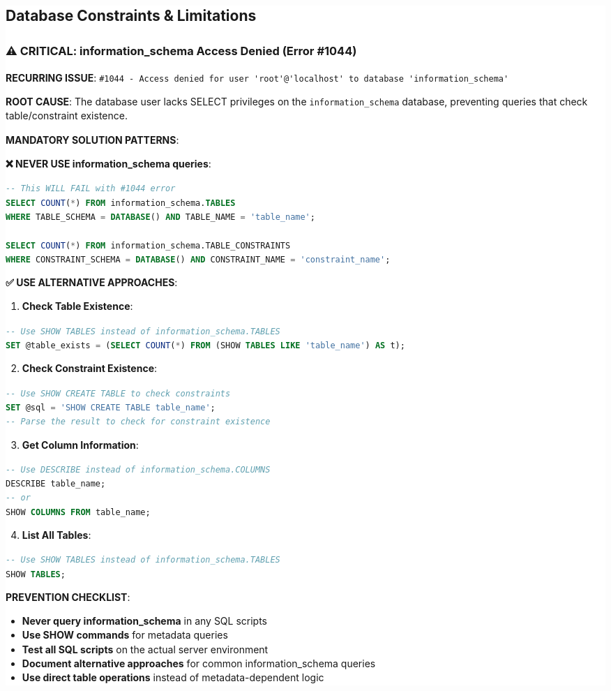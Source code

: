## Database Constraints & Limitations

### ⚠️ CRITICAL: information_schema Access Denied (Error #1044)
**RECURRING ISSUE**: `#1044 - Access denied for user 'root'@'localhost' to database 'information_schema'`

**ROOT CAUSE**: The database user lacks SELECT privileges on the `information_schema` database, preventing queries that check table/constraint existence.

**MANDATORY SOLUTION PATTERNS**:

**❌ NEVER USE information_schema queries**:
```sql
-- This WILL FAIL with #1044 error
SELECT COUNT(*) FROM information_schema.TABLES 
WHERE TABLE_SCHEMA = DATABASE() AND TABLE_NAME = 'table_name';

SELECT COUNT(*) FROM information_schema.TABLE_CONSTRAINTS 
WHERE CONSTRAINT_SCHEMA = DATABASE() AND CONSTRAINT_NAME = 'constraint_name';
```

**✅ USE ALTERNATIVE APPROACHES**:

1. **Check Table Existence**:
```sql
-- Use SHOW TABLES instead of information_schema.TABLES
SET @table_exists = (SELECT COUNT(*) FROM (SHOW TABLES LIKE 'table_name') AS t);
```

2. **Check Constraint Existence**:
```sql
-- Use SHOW CREATE TABLE to check constraints
SET @sql = 'SHOW CREATE TABLE table_name';
-- Parse the result to check for constraint existence
```

3. **Get Column Information**:
```sql
-- Use DESCRIBE instead of information_schema.COLUMNS
DESCRIBE table_name;
-- or
SHOW COLUMNS FROM table_name;
```

4. **List All Tables**:
```sql
-- Use SHOW TABLES instead of information_schema.TABLES
SHOW TABLES;
```

**PREVENTION CHECKLIST**:
- **Never query information_schema** in any SQL scripts
- **Use SHOW commands** for metadata queries
- **Test all SQL scripts** on the actual server environment
- **Document alternative approaches** for common information_schema queries
- **Use direct table operations** instead of metadata-dependent logic
